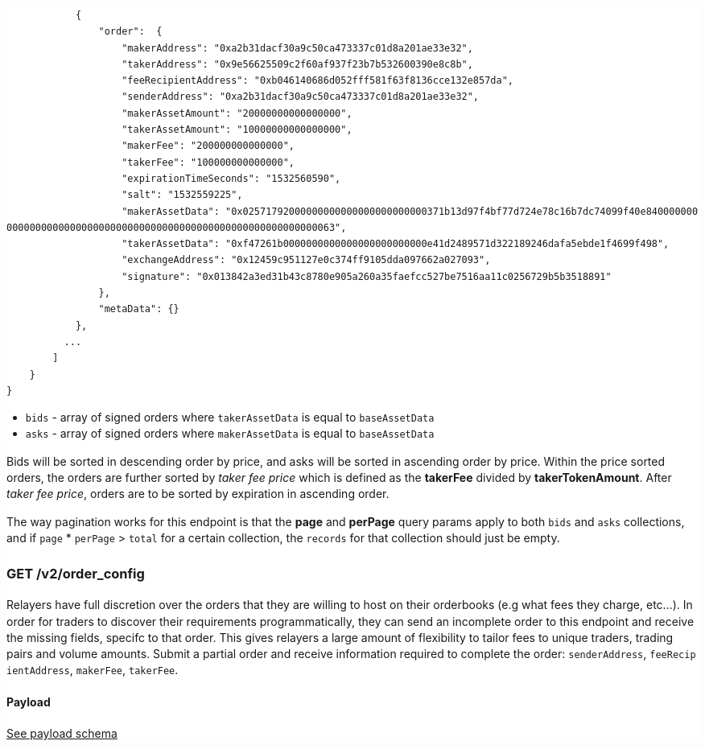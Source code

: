 ```
            {
                "order":  {
                    "makerAddress": "0xa2b31dacf30a9c50ca473337c01d8a201ae33e32",
                    "takerAddress": "0x9e56625509c2f60af937f23b7b532600390e8c8b",
                    "feeRecipientAddress": "0xb046140686d052fff581f63f8136cce132e857da",
                    "senderAddress": "0xa2b31dacf30a9c50ca473337c01d8a201ae33e32",
                    "makerAssetAmount": "20000000000000000",
                    "takerAssetAmount": "10000000000000000",
                    "makerFee": "200000000000000",
                    "takerFee": "100000000000000",
                    "expirationTimeSeconds": "1532560590",
                    "salt": "1532559225",
                    "makerAssetData": "0x02571792000000000000000000000000371b13d97f4bf77d724e78c16b7dc74099f40e840000000000000000000000000000000000000000000000000000000000000063",
                    "takerAssetData": "0xf47261b0000000000000000000000000e41d2489571d322189246dafa5ebde1f4699f498",
                    "exchangeAddress": "0x12459c951127e0c374ff9105dda097662a027093",
                    "signature": "0x013842a3ed31b43c8780e905a260a35faefcc527be7516aa11c0256729b5b3518891"
                },
                "metaData": {}
            },
          ...
        ]  
    }
}
```

*   `bids` - array of signed orders where `takerAssetData` is equal to `baseAssetData`
*   `asks` - array of signed orders where `makerAssetData` is equal to `baseAssetData`

Bids will be sorted in descending order by price, and asks will be sorted in ascending order by price. Within the price sorted orders, the orders are further sorted by _taker fee price_ which is defined as the **takerFee** divided by **takerTokenAmount**. After _taker fee price_, orders are to be sorted by expiration in ascending order.

The way pagination works for this endpoint is that the **page** and **perPage** query params apply to both `bids` and `asks` collections, and if `page` * `perPage` > `total` for a certain collection, the `records` for that collection should just be empty. 

### GET /v2/order_config

Relayers have full discretion over the orders that they are willing to host on their orderbooks (e.g what fees they charge, etc...). In order for traders to discover their requirements programmatically, they can send an incomplete order to this endpoint and receive the missing fields, specifc to that order. This gives relayers a large amount of flexibility to tailor fees to unique traders, trading pairs and volume amounts. Submit a partial order and receive information required to complete the order: `senderAddress`, `feeRecipientAddress`, `makerFee`, `takerFee`. 

#### Payload

[See payload schema](https://github.com/0xProject/0x-monorepo/blob/development/packages/json-schemas/schemas/relayer_api_order_config_payload_schema.ts#L1)
